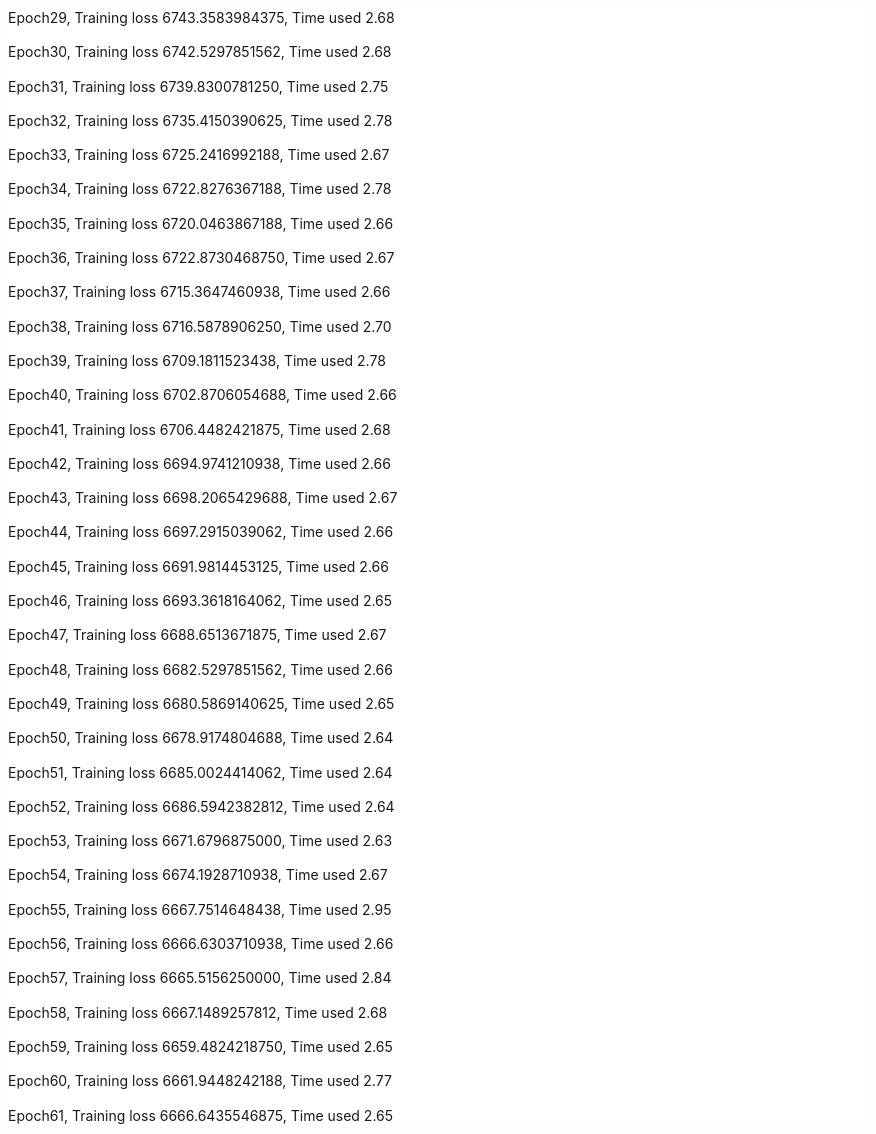 Epoch29, Training loss 6743.3583984375, Time used 2.68

Epoch30, Training loss 6742.5297851562, Time used 2.68

Epoch31, Training loss 6739.8300781250, Time used 2.75

Epoch32, Training loss 6735.4150390625, Time used 2.78

Epoch33, Training loss 6725.2416992188, Time used 2.67

Epoch34, Training loss 6722.8276367188, Time used 2.78

Epoch35, Training loss 6720.0463867188, Time used 2.66

Epoch36, Training loss 6722.8730468750, Time used 2.67

Epoch37, Training loss 6715.3647460938, Time used 2.66

Epoch38, Training loss 6716.5878906250, Time used 2.70

Epoch39, Training loss 6709.1811523438, Time used 2.78

Epoch40, Training loss 6702.8706054688, Time used 2.66

Epoch41, Training loss 6706.4482421875, Time used 2.68

Epoch42, Training loss 6694.9741210938, Time used 2.66

Epoch43, Training loss 6698.2065429688, Time used 2.67

Epoch44, Training loss 6697.2915039062, Time used 2.66

Epoch45, Training loss 6691.9814453125, Time used 2.66

Epoch46, Training loss 6693.3618164062, Time used 2.65

Epoch47, Training loss 6688.6513671875, Time used 2.67

Epoch48, Training loss 6682.5297851562, Time used 2.66

Epoch49, Training loss 6680.5869140625, Time used 2.65

Epoch50, Training loss 6678.9174804688, Time used 2.64

Epoch51, Training loss 6685.0024414062, Time used 2.64

Epoch52, Training loss 6686.5942382812, Time used 2.64

Epoch53, Training loss 6671.6796875000, Time used 2.63

Epoch54, Training loss 6674.1928710938, Time used 2.67

Epoch55, Training loss 6667.7514648438, Time used 2.95

Epoch56, Training loss 6666.6303710938, Time used 2.66

Epoch57, Training loss 6665.5156250000, Time used 2.84

Epoch58, Training loss 6667.1489257812, Time used 2.68

Epoch59, Training loss 6659.4824218750, Time used 2.65

Epoch60, Training loss 6661.9448242188, Time used 2.77

Epoch61, Training loss 6666.6435546875, Time used 2.65
